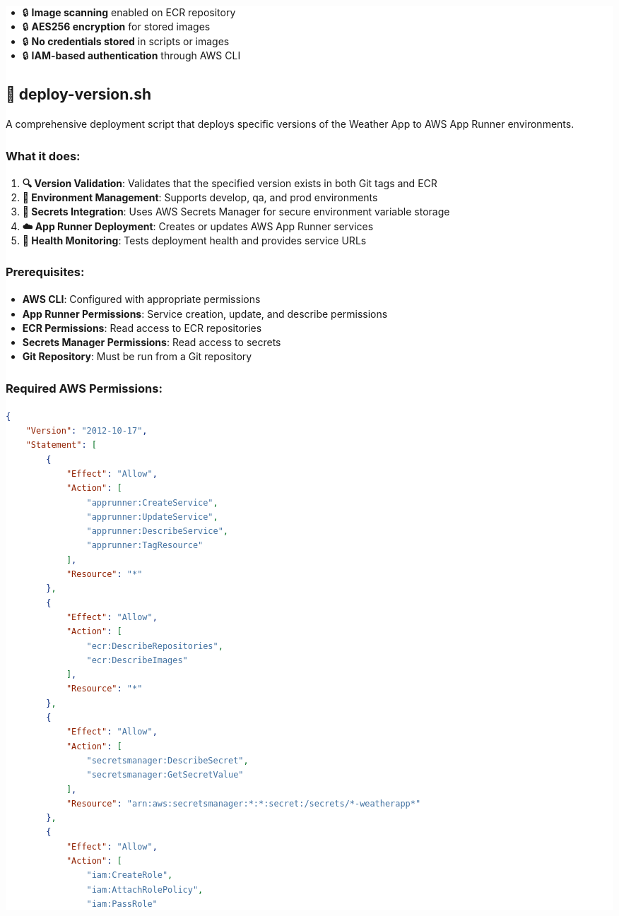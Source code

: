 - 🔒 **Image scanning** enabled on ECR repository
- 🔒 **AES256 encryption** for stored images
- 🔒 **No credentials stored** in scripts or images
- 🔒 **IAM-based authentication** through AWS CLI

## 🚀 deploy-version.sh

A comprehensive deployment script that deploys specific versions of the Weather App to AWS App Runner environments.

### What it does:

1. **🔍 Version Validation**: Validates that the specified version exists in both Git tags and ECR
2. **🏢 Environment Management**: Supports develop, qa, and prod environments
3. **🔐 Secrets Integration**: Uses AWS Secrets Manager for secure environment variable storage
4. **☁️ App Runner Deployment**: Creates or updates AWS App Runner services
5. **🏥 Health Monitoring**: Tests deployment health and provides service URLs

### Prerequisites:

- **AWS CLI**: Configured with appropriate permissions
- **App Runner Permissions**: Service creation, update, and describe permissions
- **ECR Permissions**: Read access to ECR repositories
- **Secrets Manager Permissions**: Read access to secrets
- **Git Repository**: Must be run from a Git repository

### Required AWS Permissions:

```json
{
    "Version": "2012-10-17",
    "Statement": [
        {
            "Effect": "Allow",
            "Action": [
                "apprunner:CreateService",
                "apprunner:UpdateService",
                "apprunner:DescribeService",
                "apprunner:TagResource"
            ],
            "Resource": "*"
        },
        {
            "Effect": "Allow",
            "Action": [
                "ecr:DescribeRepositories",
                "ecr:DescribeImages"
            ],
            "Resource": "*"
        },
        {
            "Effect": "Allow",
            "Action": [
                "secretsmanager:DescribeSecret",
                "secretsmanager:GetSecretValue"
            ],
            "Resource": "arn:aws:secretsmanager:*:*:secret:/secrets/*-weatherapp*"
        },
        {
            "Effect": "Allow",
            "Action": [
                "iam:CreateRole",
                "iam:AttachRolePolicy",
                "iam:PassRole"
```